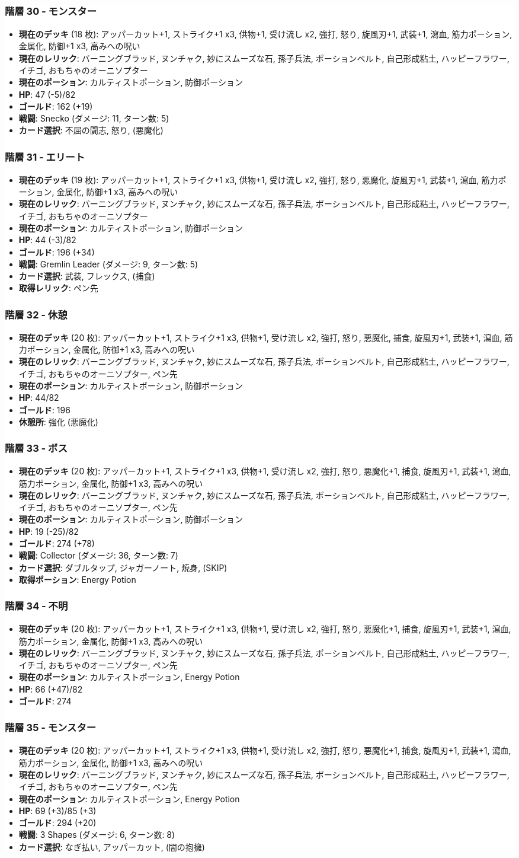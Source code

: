 ### 階層 30 - モンスター
- **現在のデッキ** (18 枚): アッパーカット+1, ストライク+1 x3, 供物+1, 受け流し x2, 強打, 怒り, 旋風刃+1, 武装+1, 瀉血, 筋力ポーション, 金属化, 防御+1 x3, 高みへの呪い
- **現在のレリック**: バーニングブラッド, ヌンチャク, 妙にスムーズな石, 孫子兵法, ポーションベルト, 自己形成粘土, ハッピーフラワー, イチゴ, おもちゃのオーニソプター
- **現在のポーション**: カルティストポーション, 防御ポーション
- **HP**: 47 (-5)/82
- **ゴールド**: 162 (+19)
- **戦闘**: Snecko (ダメージ: 11, ターン数: 5)
- **カード選択**: 不屈の闘志, 怒り, (悪魔化)

### 階層 31 - エリート
- **現在のデッキ** (19 枚): アッパーカット+1, ストライク+1 x3, 供物+1, 受け流し x2, 強打, 怒り, 悪魔化, 旋風刃+1, 武装+1, 瀉血, 筋力ポーション, 金属化, 防御+1 x3, 高みへの呪い
- **現在のレリック**: バーニングブラッド, ヌンチャク, 妙にスムーズな石, 孫子兵法, ポーションベルト, 自己形成粘土, ハッピーフラワー, イチゴ, おもちゃのオーニソプター
- **現在のポーション**: カルティストポーション, 防御ポーション
- **HP**: 44 (-3)/82
- **ゴールド**: 196 (+34)
- **戦闘**: Gremlin Leader (ダメージ: 9, ターン数: 5)
- **カード選択**: 武装, フレックス, (捕食)
- **取得レリック**: ペン先

### 階層 32 - 休憩
- **現在のデッキ** (20 枚): アッパーカット+1, ストライク+1 x3, 供物+1, 受け流し x2, 強打, 怒り, 悪魔化, 捕食, 旋風刃+1, 武装+1, 瀉血, 筋力ポーション, 金属化, 防御+1 x3, 高みへの呪い
- **現在のレリック**: バーニングブラッド, ヌンチャク, 妙にスムーズな石, 孫子兵法, ポーションベルト, 自己形成粘土, ハッピーフラワー, イチゴ, おもちゃのオーニソプター, ペン先
- **現在のポーション**: カルティストポーション, 防御ポーション
- **HP**: 44/82
- **ゴールド**: 196
- **休憩所**: 強化 (悪魔化)

### 階層 33 - ボス
- **現在のデッキ** (20 枚): アッパーカット+1, ストライク+1 x3, 供物+1, 受け流し x2, 強打, 怒り, 悪魔化+1, 捕食, 旋風刃+1, 武装+1, 瀉血, 筋力ポーション, 金属化, 防御+1 x3, 高みへの呪い
- **現在のレリック**: バーニングブラッド, ヌンチャク, 妙にスムーズな石, 孫子兵法, ポーションベルト, 自己形成粘土, ハッピーフラワー, イチゴ, おもちゃのオーニソプター, ペン先
- **現在のポーション**: カルティストポーション, 防御ポーション
- **HP**: 19 (-25)/82
- **ゴールド**: 274 (+78)
- **戦闘**: Collector (ダメージ: 36, ターン数: 7)
- **カード選択**: ダブルタップ, ジャガーノート, 焼身, (SKIP)
- **取得ポーション**: Energy Potion

### 階層 34 - 不明
- **現在のデッキ** (20 枚): アッパーカット+1, ストライク+1 x3, 供物+1, 受け流し x2, 強打, 怒り, 悪魔化+1, 捕食, 旋風刃+1, 武装+1, 瀉血, 筋力ポーション, 金属化, 防御+1 x3, 高みへの呪い
- **現在のレリック**: バーニングブラッド, ヌンチャク, 妙にスムーズな石, 孫子兵法, ポーションベルト, 自己形成粘土, ハッピーフラワー, イチゴ, おもちゃのオーニソプター, ペン先
- **現在のポーション**: カルティストポーション, Energy Potion
- **HP**: 66 (+47)/82
- **ゴールド**: 274

### 階層 35 - モンスター
- **現在のデッキ** (20 枚): アッパーカット+1, ストライク+1 x3, 供物+1, 受け流し x2, 強打, 怒り, 悪魔化+1, 捕食, 旋風刃+1, 武装+1, 瀉血, 筋力ポーション, 金属化, 防御+1 x3, 高みへの呪い
- **現在のレリック**: バーニングブラッド, ヌンチャク, 妙にスムーズな石, 孫子兵法, ポーションベルト, 自己形成粘土, ハッピーフラワー, イチゴ, おもちゃのオーニソプター, ペン先
- **現在のポーション**: カルティストポーション, Energy Potion
- **HP**: 69 (+3)/85 (+3)
- **ゴールド**: 294 (+20)
- **戦闘**: 3 Shapes (ダメージ: 6, ターン数: 8)
- **カード選択**: なぎ払い, アッパーカット, (闇の抱擁)

